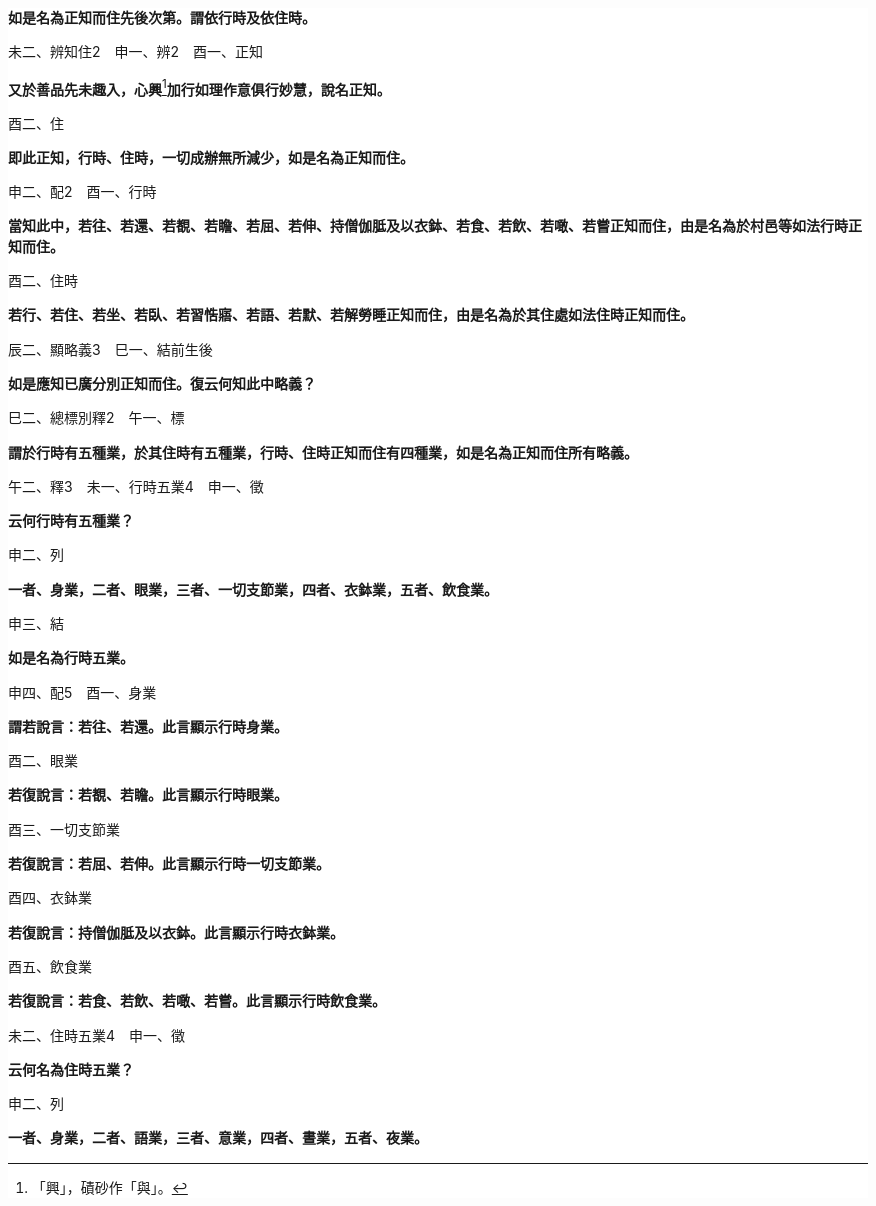 **如是名為正知而住先後次第。謂依行時及依住時。**

未二、辨知住2　申一、辨2　酉一、正知

**又於善品先未趣入，心興**[^22]**加行如理作意俱行妙慧，說名正知。**

酉二、住

**即此正知，行時、住時，一切成辦無所減少，如是名為正知而住。**

申二、配2　酉一、行時

**當知此中，若往、若還、若覩、若瞻、若屈、若伸、持僧伽胝及以衣鉢、若食、若飲、若噉、若嘗正知而住，由是名為於村邑等如法行時正知而住。**

酉二、住時

**若行、若住、若坐、若臥、若習悎寤、若語、若默、若解勞睡正知而住，由是名為於其住處如法住時正知而住。**

辰二、顯略義3　巳一、結前生後

**如是應知已廣分別正知而住。復云何知此中略義？**

巳二、總標別釋2　午一、標

**謂於行時有五種業，於其住時有五種業，行時、住時正知而住有四種業，如是名為正知而住所有略義。**

午二、釋3　未一、行時五業4　申一、徵

**云何行時有五種業？**

申二、列

**一者、身業，二者、眼業，三者、一切支節業，四者、衣鉢業，五者、飲食業。**

申三、結

**如是名為行時五業。**

申四、配5　酉一、身業

**謂若說言：若往、若還。此言顯示行時身業。**

酉二、眼業

**若復說言：若覩、若瞻。此言顯示行時眼業。**

酉三、一切支節業

**若復說言：若屈、若伸。此言顯示行時一切支節業。**

酉四、衣鉢業

**若復說言：持僧伽胝及以衣鉢。此言顯示行時衣鉢業。**

酉五、飲食業

**若復說言：若食、若飲、若噉、若嘗。此言顯示行時飲食業。**

未二、住時五業4　申一、徵

**云何名為住時五業？**

申二、列

**一者、身業，二者、語業，三者、意業，四者、晝業，五者、夜業。**


[^1]: 「相」，大正作「想」。
[^2]: 「盡」，磧砂作「晝」。
[^3]: 「懶」，陵本作「嬾」。韓清淨註：今改成「懶」。下同。
[^4]: 「具」，磧砂作「其」。
[^5]: 「相」，大正作「想」。
[^6]: 「順」，磧砂作「願」。
[^7]: 「伸」，磧砂作「申」。
[^8]: 「覩」，磧砂作「說」。
[^9]: 「伸」，大正作「申」。下皆同此。
[^10]: 「於」，磧砂作「持」。
[^11]: 「醯」，磧砂作「鹽」。
[^12]: 「是」，磧砂作「見」。
[^13]: 「長」，磧砂作「者」。
[^14]: 「壇」，大正作「檀」。
[^15]: 「智」，磧砂作「知」。
[^16]: 「所應」，磧砂、大正、陵本作「應所」。
[^17]: 「往」，磧砂作「住」。
[^18]: 「崖」，大正作「岸」。
[^19]: 「假」，磧砂作「改」。
[^20]: 「母邑」，磧砂作「女色」。
[^21]: 磧砂無「不」字。
[^22]: 「興」，磧砂作「與」。